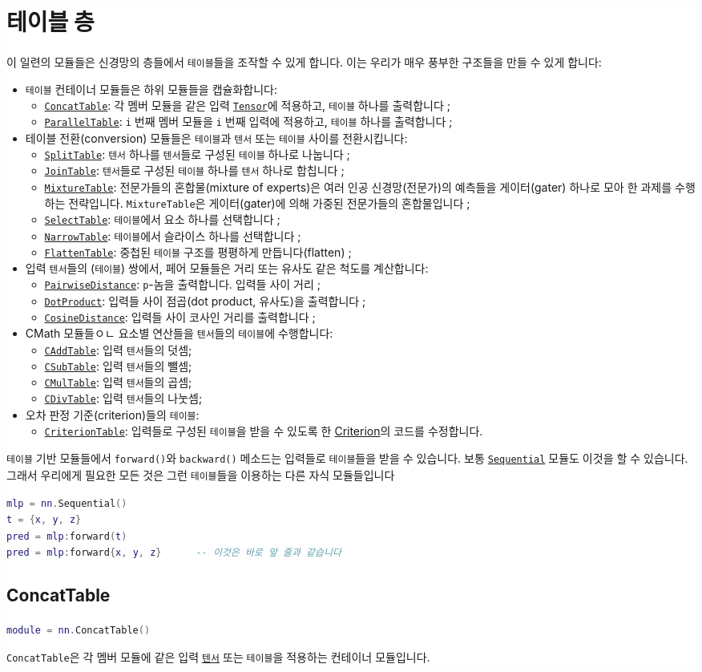 <a name="nn.TableLayers"></a>
# 테이블 층 #

이 일련의 모듈들은 신경망의 층들에서 `테이블`들을 조작할 수 있게 합니다.
이는 우리가 매우 풍부한 구조들을 만들 수 있게 합니다:

  * `테이블` 컨테이너 모듈들은 하위 모듈들을 캡슐화합니다:
    * [`ConcatTable`](#nn.ConcatTable): 각 멤버 모듈을 같은 입력 [`Tensor`](https://github.com/torch/torch7/blob/master/doc/tensor.md#tensor)에 적용하고, `테이블` 하나를 출력합니다 ;
    * [`ParallelTable`](#nn.ParallelTable): `i` 번째 멤버 모듈을 `i` 번째 입력에 적용하고, `테이블` 하나를 출력합니다 ;
  * 테이블 전환(conversion) 모듈들은 `테이블`과 `텐서` 또는 `테이블` 사이를 전환시킵니다:
    * [`SplitTable`](#nn.SplitTable): `텐서` 하나를 `텐서`들로 구성된 `테이블` 하나로 나눕니다 ;
    * [`JoinTable`](#nn.JoinTable): `텐서`들로 구성된 `테이블` 하나를 `텐서` 하나로 합칩니다 ;
    * [`MixtureTable`](#nn.MixtureTable): 전문가들의 혼합물(mixture of experts)은 여러 인공 신경망(전문가)의 예측들을 게이터(gater) 하나로 모아 한 과제를 수행하는 전략입니다. `MixtureTable`은 게이터(gater)에 의해 가중된 전문가들의 혼합물입니다 ;
    * [`SelectTable`](#nn.SelectTable): `테이블`에서 요소 하나를 선택합니다 ;
    * [`NarrowTable`](#nn.NarrowTable): `테이블`에서 슬라이스 하나를 선택합니다 ;
    * [`FlattenTable`](#nn.FlattenTable): 중첩된 `테이블` 구조를 평평하게 만듭니다(flatten) ;
  * 입력 `텐서`들의 (`테이블`) 쌍에서, 페어 모듈들은 거리 또는 유사도 같은 척도를 계산합니다:
    * [`PairwiseDistance`](#nn.PairwiseDistance): `p`-놈을 출력합니다. 입력들 사이 거리 ;
    * [`DotProduct`](#nn.DotProduct): 입력들 사이 점곱(dot product, 유사도)을 출력합니다 ;
    * [`CosineDistance`](#nn.CosineDistance): 입력들 사이 코사인 거리를 출력합니다 ;
  * CMath 모듈들ㅇㄴ 요소별 연산들을 `텐서`들의 `테이블`에 수행합니다:
    * [`CAddTable`](#nn.CAddTable): 입력 `텐서`들의 덧셈;
    * [`CSubTable`](#nn.CSubTable): 입력 `텐서`들의 뺄셈;
    * [`CMulTable`](#nn.CMulTable): 입력 `텐서`들의 곱셈;
    * [`CDivTable`](#nn.CDivTable): 입력 `텐서`들의 나눗셈;
  * 오차 판정 기준(criterion)들의 `테이블`:
    * [`CriterionTable`](#nn.CriterionTable): 입력들로 구성된 `테이블`을 받을 수 있도록 한 [Criterion](criterion.md#nn.Criterion)의 코드를 수정합니다.

`테이블` 기반 모듈들에서 `forward()`와 `backward()` 메소드는 입력들로 `테이블`들을 받을 수 있습니다.
보통 [`Sequential`](containers.md#nn.Sequential) 모듈도 이것을 할 수 있습니다.
그래서 우리에게 필요한 모든 것은 그런 `테이블`들을 이용하는 다른 자식 모듈들입니다 

```lua
mlp = nn.Sequential()
t = {x, y, z}
pred = mlp:forward(t)
pred = mlp:forward{x, y, z}      -- 이것은 바로 앞 줄과 같습니다
```

<a name="nn.ConcatTable"></a>
## ConcatTable ##

```lua
module = nn.ConcatTable()
```

`ConcatTable`은 각 멤버 모듈에 같은 입력
[`텐서`](https://github.com/torch/torch7/blob/master/doc/tensor.md#tensor) 또는 `테이블`을 
적용하는 컨테이너 모듈입니다.

